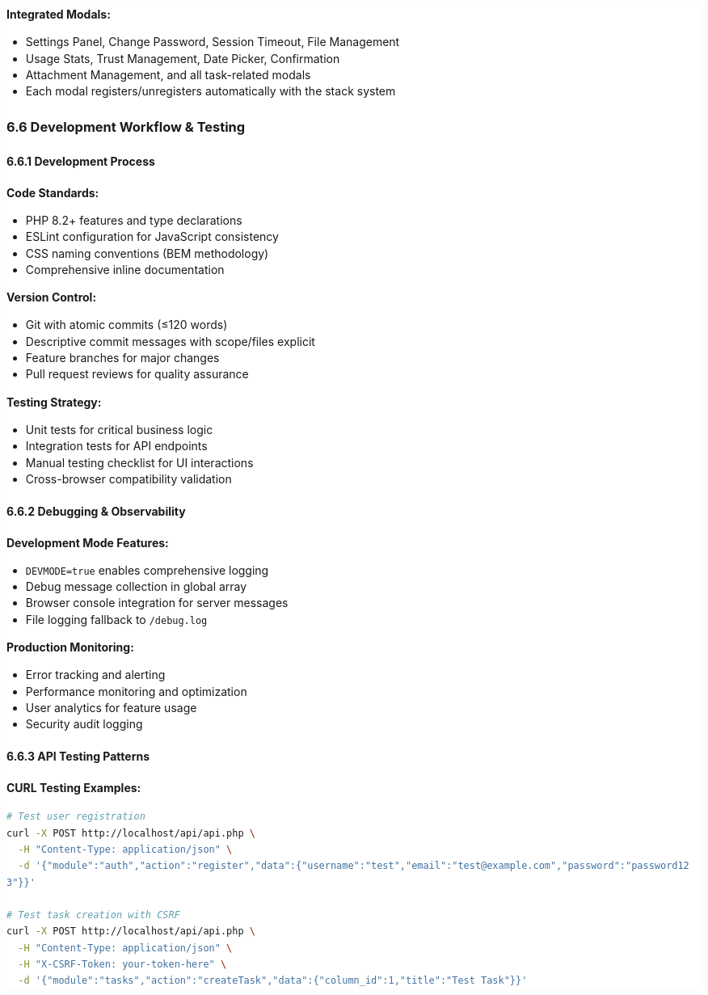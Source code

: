 **Integrated Modals:**
- Settings Panel, Change Password, Session Timeout, File Management
- Usage Stats, Trust Management, Date Picker, Confirmation
- Attachment Management, and all task-related modals
- Each modal registers/unregisters automatically with the stack system

### 6.6 Development Workflow & Testing

#### 6.6.1 Development Process

**Code Standards:**
- PHP 8.2+ features and type declarations
- ESLint configuration for JavaScript consistency
- CSS naming conventions (BEM methodology)
- Comprehensive inline documentation

**Version Control:**
- Git with atomic commits (≤120 words)
- Descriptive commit messages with scope/files explicit
- Feature branches for major changes
- Pull request reviews for quality assurance

**Testing Strategy:**
- Unit tests for critical business logic
- Integration tests for API endpoints
- Manual testing checklist for UI interactions
- Cross-browser compatibility validation

#### 6.6.2 Debugging & Observability

**Development Mode Features:**
- `DEVMODE=true` enables comprehensive logging
- Debug message collection in global array
- Browser console integration for server messages
- File logging fallback to `/debug.log`

**Production Monitoring:**
- Error tracking and alerting
- Performance monitoring and optimization
- User analytics for feature usage
- Security audit logging

#### 6.6.3 API Testing Patterns

**CURL Testing Examples:**
```bash
# Test user registration
curl -X POST http://localhost/api/api.php \
  -H "Content-Type: application/json" \
  -d '{"module":"auth","action":"register","data":{"username":"test","email":"test@example.com","password":"password123"}}'

# Test task creation with CSRF
curl -X POST http://localhost/api/api.php \
  -H "Content-Type: application/json" \
  -H "X-CSRF-Token: your-token-here" \
  -d '{"module":"tasks","action":"createTask","data":{"column_id":1,"title":"Test Task"}}'
```
